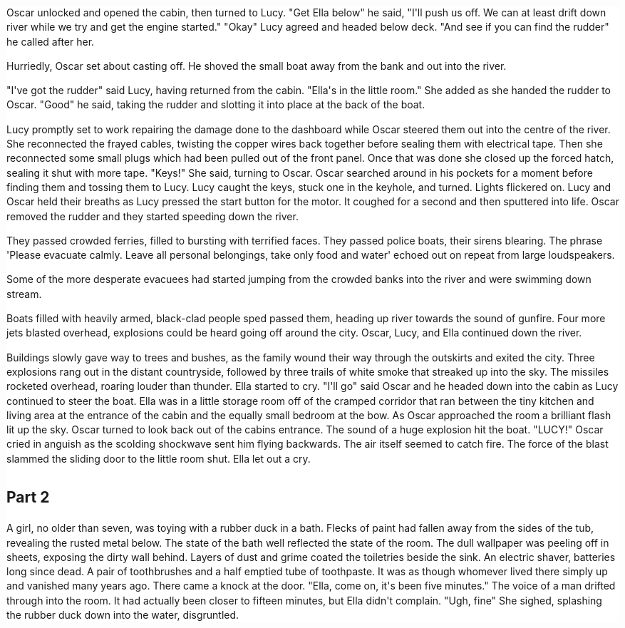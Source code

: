 Oscar unlocked and opened the cabin, then turned to Lucy.
"Get Ella below" he said, "I'll push us off. We can at least drift down river while we try and get the engine started."
"Okay" Lucy agreed and headed below deck.
"And see if you can find the rudder" he called after her.

Hurriedly, Oscar set about casting off. He shoved the small boat away from the bank and out into the river.

"I've got the rudder" said Lucy, having returned from the cabin. "Ella's in the little room." She added as she handed the rudder to Oscar.
"Good" he said, taking the rudder and slotting it into place at the back of the boat.

Lucy promptly set to work repairing the damage done to the dashboard while Oscar steered them out into the centre of the river. She reconnected the frayed cables, twisting the copper wires back together before sealing them with electrical tape. Then she reconnected some small plugs which had been pulled out of the front panel. Once that was done she closed up the forced hatch, sealing it shut with more tape.
"Keys!" She said, turning to Oscar. Oscar searched around in his pockets for a moment before finding them and tossing them to Lucy. Lucy caught the keys, stuck one in the keyhole, and turned. Lights flickered on. Lucy and Oscar held their breaths as Lucy pressed the start button for the motor. It coughed for a second and then sputtered into life. Oscar removed the rudder and they started speeding down the river.

They passed crowded ferries, filled to bursting with terrified faces. They passed police boats, their sirens blearing. The phrase 'Please evacuate calmly. Leave all personal belongings, take only food and water' echoed out on repeat from large loudspeakers.

Some of the more desperate evacuees had started jumping from the crowded banks into the river and were swimming down stream.

Boats filled with heavily armed, black-clad people sped passed them, heading up river towards the sound of gunfire. Four more jets blasted overhead, explosions could be heard going off around the city. Oscar, Lucy, and Ella continued down the river.

Buildings slowly gave way to trees and bushes, as the family wound their way through the outskirts and exited the city. Three explosions rang out in the distant countryside, followed by three trails of white smoke that streaked up into the sky. The missiles rocketed overhead, roaring louder than thunder. Ella started to cry.
"I'll go" said Oscar and he headed down into the cabin as Lucy continued to steer the boat. Ella was in a little storage room off of the cramped corridor that ran between the tiny kitchen and living area at the entrance of the cabin and the equally small bedroom at the bow. As Oscar approached the room a brilliant flash lit up the sky. Oscar turned to look back out of the cabins entrance. The sound of a huge explosion hit the boat.
"LUCY!" Oscar cried in anguish as the scolding shockwave sent him flying backwards. The air itself seemed to catch fire. The force of the blast slammed the sliding door to the little room shut. Ella let out a cry.

## Part 2
A girl, no older than seven, was toying with a rubber duck in a bath. Flecks of paint had fallen away from the sides of the tub, revealing the rusted metal below. The state of the bath well reflected the state of the room. The dull wallpaper was peeling off in sheets, exposing the dirty wall behind. Layers of dust and grime coated the toiletries beside the sink. An electric shaver, batteries long since dead. A pair of toothbrushes and a half emptied tube of toothpaste. It was as though whomever lived there simply up and vanished many years ago. There came a knock at the door.
"Ella, come on, it's been five minutes." The voice of a man drifted through into the room. It had actually been closer to fifteen minutes, but Ella didn't complain.
"Ugh, fine" She sighed, splashing the rubber duck down into the water, disgruntled.
